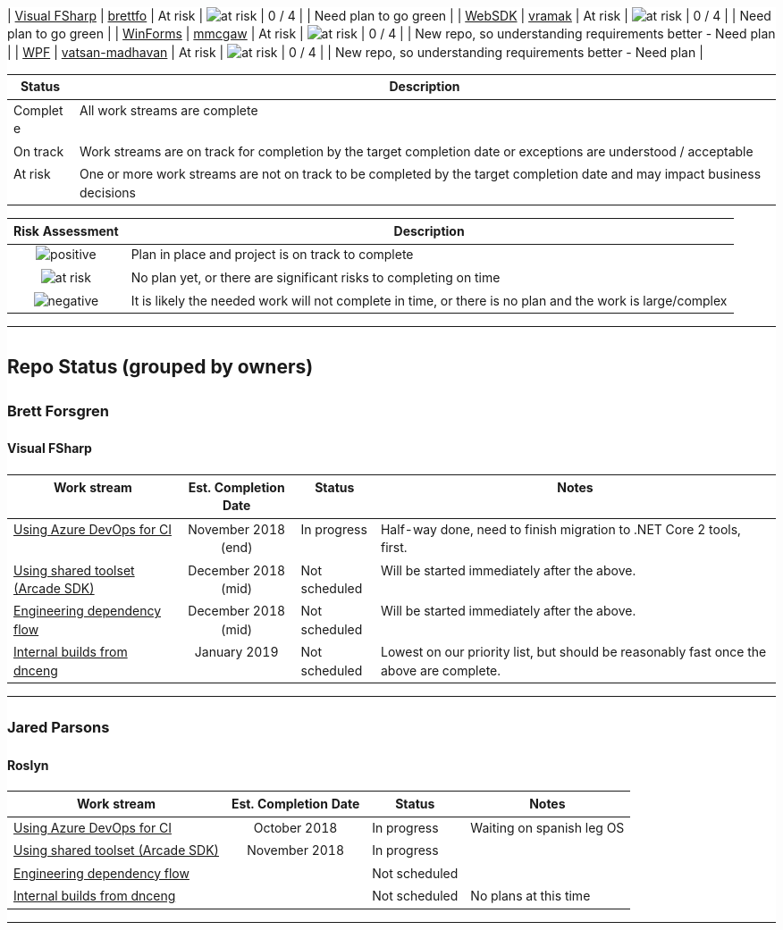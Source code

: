 | [Visual FSharp](#visual-fsharp)               | [brettfo](#brett-forsgren)    | At risk  | ![at risk](http://individual.icons-land.com/IconsPreview/Sport/PNG/16x16/Ball_Yellow.png) | 0 / 4             | | Need plan to go green |
| [WebSDK](#websdk)                             | [vramak](#vijay-ramakrishnan) | At risk  | ![at risk](http://individual.icons-land.com/IconsPreview/Sport/PNG/16x16/Ball_Yellow.png) | 0 / 4             | | Need plan to go green |
| [WinForms](#winforms)                         | [mmcgaw](#merrie-mcgaw)       | At risk  | ![at risk](http://individual.icons-land.com/IconsPreview/Sport/PNG/16x16/Ball_Yellow.png) | 0 / 4             | | New repo, so understanding requirements better - Need plan |
| [WPF](#wpf)                                   | [vatsan-madhavan](#vatsan-madhavan)  | At risk  | ![at risk](http://individual.icons-land.com/IconsPreview/Sport/PNG/16x16/Ball_Yellow.png) | 0 / 4             | | New repo, so understanding requirements better - Need plan |

| Status   | Description |
| -------- | ----------- |
| Complete | All work streams are complete |
| On track | Work streams are on track for completion by the target completion date or exceptions are understood / acceptable |
| At risk  | One or more work streams are not on track to be completed by the target completion date and may impact business decisions |

| Risk Assessment                                                                           | Description |
|:-----------------------------------------------------------------------------------------:| ----------- |
| ![positive](http://individual.icons-land.com/IconsPreview/Sport/PNG/16x16/Ball_Green.png) | Plan in place and project is on track to complete |
| ![at risk](http://individual.icons-land.com/IconsPreview/Sport/PNG/16x16/Ball_Yellow.png) | No plan yet, or there are significant risks to completing on time |
| ![negative](http://individual.icons-land.com/IconsPreview/Sport/PNG/16x16/Ball_Red.png)   | It is likely the needed work will not complete in time, or there is no plan and the work is large/complex |

---

## Repo Status (grouped by owners)

### Brett Forsgren

#### Visual FSharp

| Work stream                                                                      | Est. Completion Date | Status        | Notes |
| -------------------------------------------------------------------------------- |:--------------------:| ------------- | ----- |
| [Using Azure DevOps for CI](https://github.com/dotnet/arcade/issues/731)         | November 2018 (end)  | In progress   | Half-way done, need to finish migration to .NET Core 2 tools, first. |
| [Using shared toolset (Arcade SDK)](https://github.com/dotnet/arcade/issues/729) | December 2018 (mid)  | Not scheduled | Will be started immediately after the above. |
| [Engineering dependency flow](https://github.com/dotnet/arcade/issues/728)       | December 2018 (mid)  | Not scheduled | Will be started immediately after the above. |
| [Internal builds from dnceng](https://github.com/dotnet/arcade/issues/730)       | January 2019         | Not scheduled | Lowest on our priority list, but should be reasonably fast once the above are complete. |

---

### Jared Parsons

#### Roslyn

| Work stream                                                                      | Est. Completion Date | Status        | Notes |
| -------------------------------------------------------------------------------- |:--------------------:| ------------- | ----- |
| [Using Azure DevOps for CI](https://github.com/dotnet/arcade/issues/637)         | October 2018         | In progress   | Waiting on spanish leg OS|
| [Using shared toolset (Arcade SDK)](https://github.com/dotnet/arcade/issues/639) | November 2018        | In progress   | |
| [Engineering dependency flow](https://github.com/dotnet/arcade/issues/640)       |                      | Not scheduled | |
| [Internal builds from dnceng](https://github.com/dotnet/arcade/issues/638)       |                      | Not scheduled | No plans at this time |

---